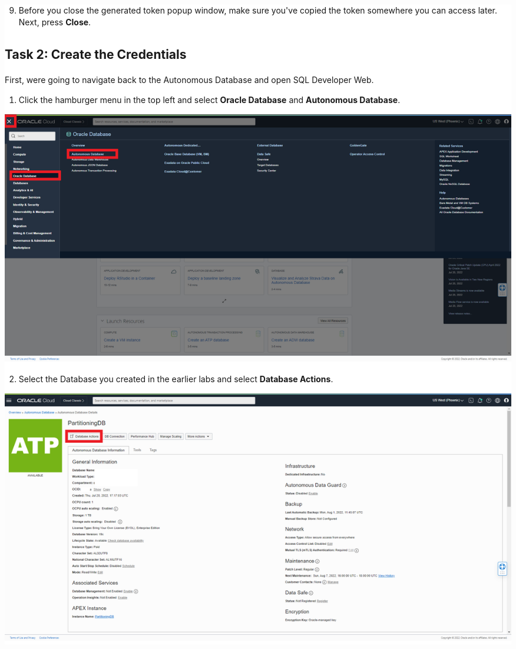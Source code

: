 9. Before you close the generated token popup window, make sure you've copied the token somewhere you can access later. Next, press **Close**.


## Task 2: Create the Credentials

First, were going to navigate back to the Autonomous Database and open SQL Developer Web.

1. Click the hamburger menu in the top left and select **Oracle Database** and **Autonomous Database**.

  ![Navigating back to the Autonomous DB](./images/auto-db.png " ")

2. Select the Database you created in the earlier labs and select **Database Actions**.
  
  ![Open SQL Developer Web](./images/db-actions.png) 
  